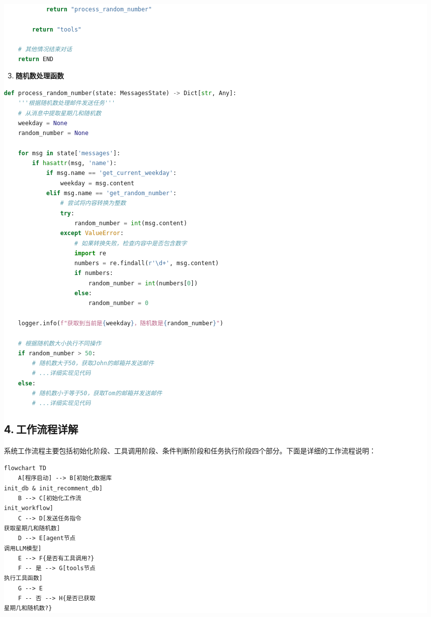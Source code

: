 ```python
            return "process_random_number"
        
        return "tools"
    
    # 其他情况结束对话
    return END
```

3. **随机数处理函数**

```python
def process_random_number(state: MessagesState) -> Dict[str, Any]:
    '''根据随机数处理邮件发送任务'''
    # 从消息中提取星期几和随机数
    weekday = None
    random_number = None
    
    for msg in state['messages']:
        if hasattr(msg, 'name'):
            if msg.name == 'get_current_weekday':
                weekday = msg.content
            elif msg.name == 'get_random_number':
                # 尝试将内容转换为整数
                try:
                    random_number = int(msg.content)
                except ValueError:
                    # 如果转换失败，检查内容中是否包含数字
                    import re
                    numbers = re.findall(r'\d+', msg.content)
                    if numbers:
                        random_number = int(numbers[0])
                    else:
                        random_number = 0
    
    logger.info(f"获取到当前是{weekday}，随机数是{random_number}")
    
    # 根据随机数大小执行不同操作
    if random_number > 50:
        # 随机数大于50，获取John的邮箱并发送邮件
        # ...详细实现见代码
    else:
        # 随机数小于等于50，获取Tom的邮箱并发送邮件
        # ...详细实现见代码
```

## 4. 工作流程详解

系统工作流程主要包括初始化阶段、工具调用阶段、条件判断阶段和任务执行阶段四个部分。下面是详细的工作流程说明：

```mermaid
flowchart TD
    A[程序启动] --> B[初始化数据库
init_db & init_recomment_db]
    B --> C[初始化工作流
init_workflow]
    C --> D[发送任务指令
获取星期几和随机数]
    D --> E[agent节点
调用LLM模型]
    E --> F{是否有工具调用?}
    F -- 是 --> G[tools节点
执行工具函数]
    G --> E
    F -- 否 --> H{是否已获取
星期几和随机数?}
```